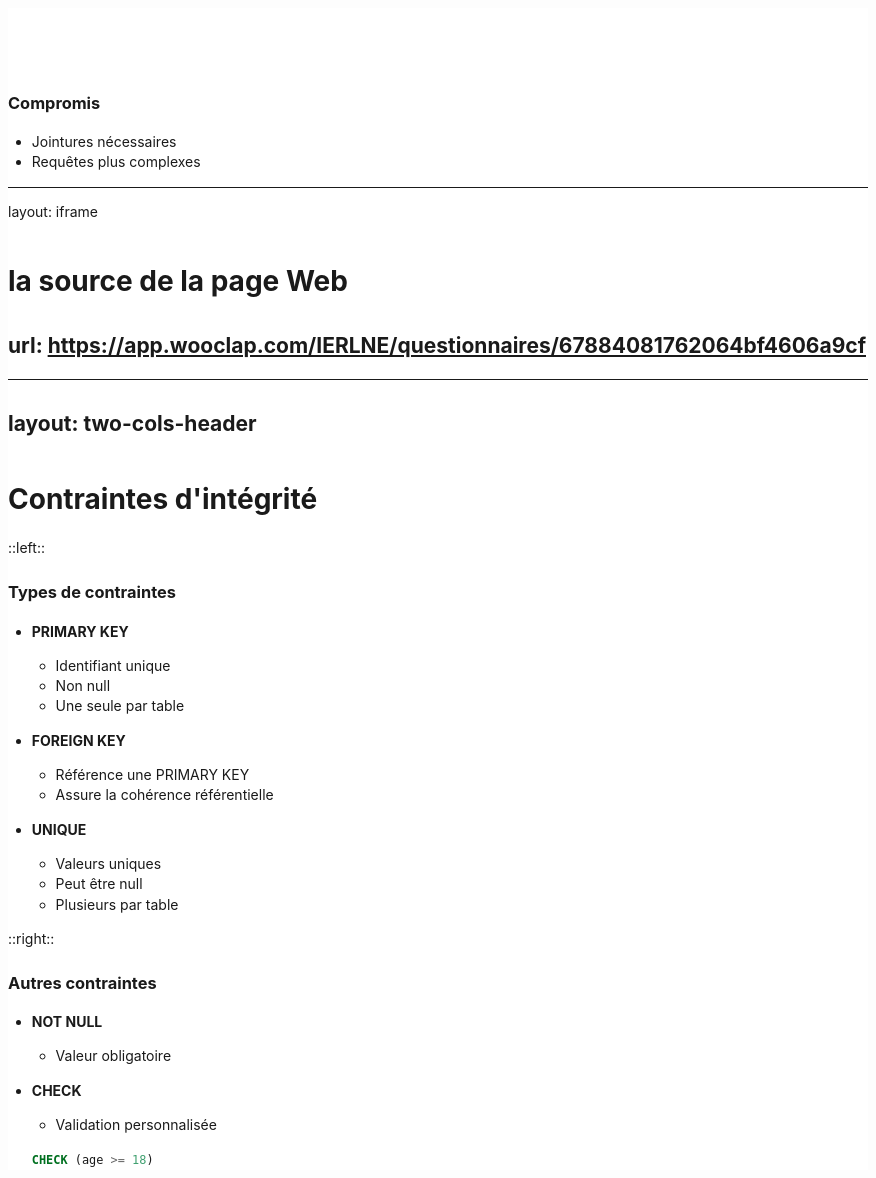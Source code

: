 <br>
<br>
<br>


### Compromis
- Jointures nécessaires
- Requêtes plus complexes
</div>

---
layout: iframe

# la source de la page Web
url: https://app.wooclap.com/IERLNE/questionnaires/67884081762064bf4606a9cf
---

---
layout: two-cols-header
---

# Contraintes d'intégrité

::left::

### Types de contraintes

- **PRIMARY KEY**
  - Identifiant unique
  - Non null
  - Une seule par table

- **FOREIGN KEY**
  - Référence une PRIMARY KEY
  - Assure la cohérence référentielle

- **UNIQUE**
  - Valeurs uniques
  - Peut être null
  - Plusieurs par table



::right::

### Autres contraintes

- **NOT NULL**
  - Valeur obligatoire

- **CHECK**
  - Validation personnalisée
  ```sql
  CHECK (age >= 18)
  ```
